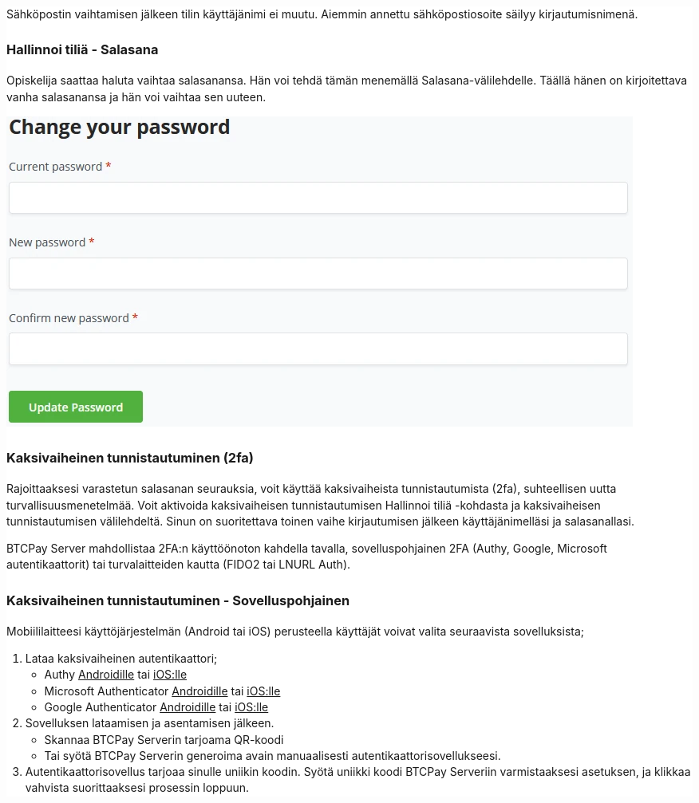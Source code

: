 Sähköpostin vaihtamisen jälkeen tilin käyttäjänimi ei muutu. Aiemmin annettu sähköpostiosoite säilyy kirjautumisnimenä.

### Hallinnoi tiliä - Salasana

Opiskelija saattaa haluta vaihtaa salasanansa. Hän voi tehdä tämän menemällä Salasana-välilehdelle. Täällä hänen on kirjoitettava vanha salasanansa ja hän voi vaihtaa sen uuteen.

![kuva](assets/en/5.webp)

### Kaksivaiheinen tunnistautuminen (2fa)

Rajoittaaksesi varastetun salasanan seurauksia, voit käyttää kaksivaiheista tunnistautumista (2fa), suhteellisen uutta turvallisuusmenetelmää. Voit aktivoida kaksivaiheisen tunnistautumisen Hallinnoi tiliä -kohdasta ja kaksivaiheisen tunnistautumisen välilehdeltä. Sinun on suoritettava toinen vaihe kirjautumisen jälkeen käyttäjänimelläsi ja salasanallasi.

BTCPay Server mahdollistaa 2FA:n käyttöönoton kahdella tavalla, sovelluspohjainen 2FA (Authy, Google, Microsoft autentikaattorit) tai turvalaitteiden kautta (FIDO2 tai LNURL Auth).

### Kaksivaiheinen tunnistautuminen - Sovelluspohjainen

Mobiililaitteesi käyttöjärjestelmän (Android tai iOS) perusteella käyttäjät voivat valita seuraavista sovelluksista;

1. Lataa kaksivaiheinen autentikaattori;
   - Authy [Androidille](https://play.google.com/store/apps/details?id=com.authy.authy) tai [iOS:lle](https://apps.apple.com/us/app/authy/id494168017)
   - Microsoft Authenticator [Androidille](https://play.google.com/store/apps/details?id=com.azure.authenticator) tai [iOS:lle](https://apps.apple.com/us/app/microsoft-authenticator/id983156458)
   - Google Authenticator [Androidille](https://play.google.com/store/apps/details?id=com.google.android.apps.authenticator2&hl=e%C2%80) tai [iOS:lle](https://apps.apple.com/us/app/google-authenticator/id388497605)
2. Sovelluksen lataamisen ja asentamisen jälkeen.
   - Skannaa BTCPay Serverin tarjoama QR-koodi
   - Tai syötä BTCPay Serverin generoima avain manuaalisesti autentikaattorisovellukseesi.
3. Autentikaattorisovellus tarjoaa sinulle uniikin koodin. Syötä uniikki koodi BTCPay Serveriin varmistaaksesi asetuksen, ja klikkaa vahvista suorittaaksesi prosessin loppuun.
